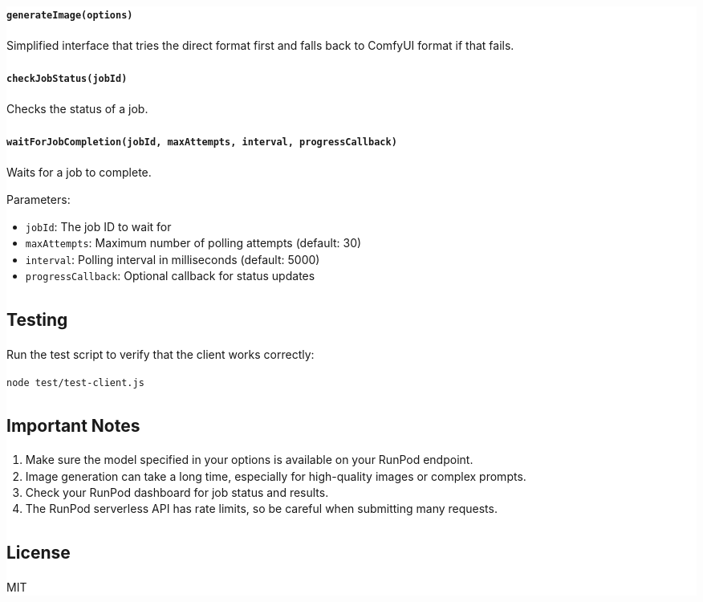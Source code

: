 #### `generateImage(options)`

Simplified interface that tries the direct format first and falls back to ComfyUI format if that fails.

#### `checkJobStatus(jobId)`

Checks the status of a job.

#### `waitForJobCompletion(jobId, maxAttempts, interval, progressCallback)`

Waits for a job to complete.

Parameters:
- `jobId`: The job ID to wait for
- `maxAttempts`: Maximum number of polling attempts (default: 30)
- `interval`: Polling interval in milliseconds (default: 5000)
- `progressCallback`: Optional callback for status updates

## Testing

Run the test script to verify that the client works correctly:

```bash
node test/test-client.js
```

## Important Notes

1. Make sure the model specified in your options is available on your RunPod endpoint.
2. Image generation can take a long time, especially for high-quality images or complex prompts.
3. Check your RunPod dashboard for job status and results.
4. The RunPod serverless API has rate limits, so be careful when submitting many requests.

## License

MIT 